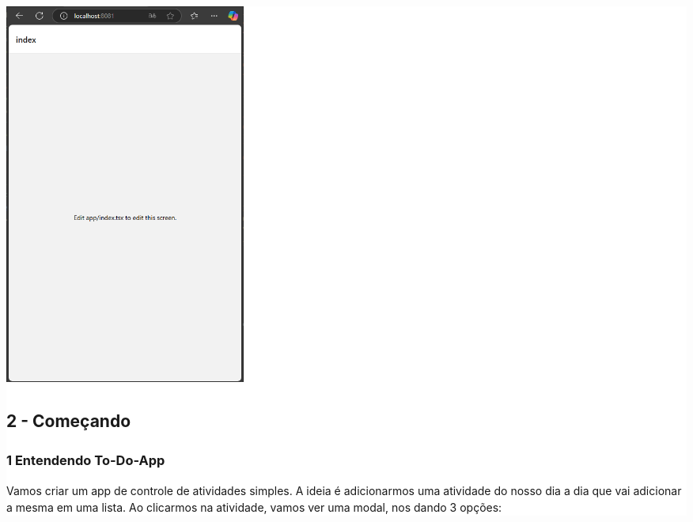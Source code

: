 <img src="assets/tela_1.PNG" alt="Estrutura" width="300" />

## 2 - Começando 

### 1 Entendendo To-Do-App

Vamos criar um app de controle de atividades simples. A ideia é adicionarmos uma atividade do nosso dia a dia que vai adicionar a mesma em uma lista. Ao clicarmos na atividade, vamos ver uma modal, nos dando 3 opções:
